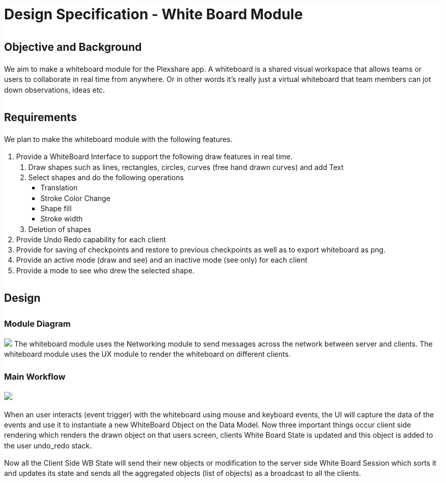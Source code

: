 # Design Specification - White Board Module


## Objective and Background
We aim to make a whiteboard module for the Plexshare app.  A whiteboard is a shared visual workspace that allows teams or users to collaborate in real time from anywhere. Or in other words it’s really just a virtual whiteboard that team members can jot down observations, ideas etc.

## Requirements
We plan to make the whiteboard module with the following features.

1. Provide a WhiteBoard Interface to support the following draw features in real time.
    1. Draw shapes such as lines, rectangles, circles, curves (free hand drawn curves) and add Text
    2. Select shapes and do the following operations
        * Translation
        * Stroke Color Change
        * Shape fill
        * Stroke width
    3. Deletion of shapes
2. Provide Undo Redo capability for each client
3. Provide for saving of checkpoints and restore to previous checkpoints as well as to export whiteboard as png.
4. Provide an active mode (draw and see) and an inactive mode (see only) for each client
5. Provide a mode to see who drew the selected shape. 

## Design

### Module Diagram

![](./assets/Module.jpg)
The whiteboard module uses the Networking module to send messages across the network between server and clients. The whiteboard module uses the UX module to render the whiteboard on different clients.


### Main Workflow

![](./assets/whiteboard_workflow.png)


When an user interacts (event trigger) with the whiteboard using mouse and keyboard events, the UI will capture the data of the events and use it to instantiate a new WhiteBoard Object on the Data Model. Now three important things occur client side rendering which renders the drawn object on that users screen, clients White Board State is updated and this object is added to the user undo_redo stack. 


Now all the Client Side WB State will send their new objects or modification to the server side White Board Session which sorts it and updates its state and sends all the aggregated objects (list of objects)  as a broadcast to all the clients.
